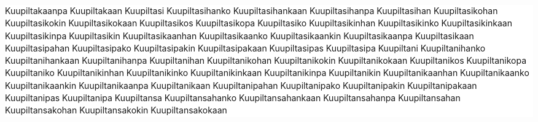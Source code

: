 Kuupiltakaanpa
Kuupiltakaan
Kuupiltasi
Kuupiltasihanko
Kuupiltasihankaan
Kuupiltasihanpa
Kuupiltasihan
Kuupiltasikohan
Kuupiltasikokin
Kuupiltasikokaan
Kuupiltasikos
Kuupiltasikopa
Kuupiltasiko
Kuupiltasikinhan
Kuupiltasikinko
Kuupiltasikinkaan
Kuupiltasikinpa
Kuupiltasikin
Kuupiltasikaanhan
Kuupiltasikaanko
Kuupiltasikaankin
Kuupiltasikaanpa
Kuupiltasikaan
Kuupiltasipahan
Kuupiltasipako
Kuupiltasipakin
Kuupiltasipakaan
Kuupiltasipas
Kuupiltasipa
Kuupiltani
Kuupiltanihanko
Kuupiltanihankaan
Kuupiltanihanpa
Kuupiltanihan
Kuupiltanikohan
Kuupiltanikokin
Kuupiltanikokaan
Kuupiltanikos
Kuupiltanikopa
Kuupiltaniko
Kuupiltanikinhan
Kuupiltanikinko
Kuupiltanikinkaan
Kuupiltanikinpa
Kuupiltanikin
Kuupiltanikaanhan
Kuupiltanikaanko
Kuupiltanikaankin
Kuupiltanikaanpa
Kuupiltanikaan
Kuupiltanipahan
Kuupiltanipako
Kuupiltanipakin
Kuupiltanipakaan
Kuupiltanipas
Kuupiltanipa
Kuupiltansa
Kuupiltansahanko
Kuupiltansahankaan
Kuupiltansahanpa
Kuupiltansahan
Kuupiltansakohan
Kuupiltansakokin
Kuupiltansakokaan